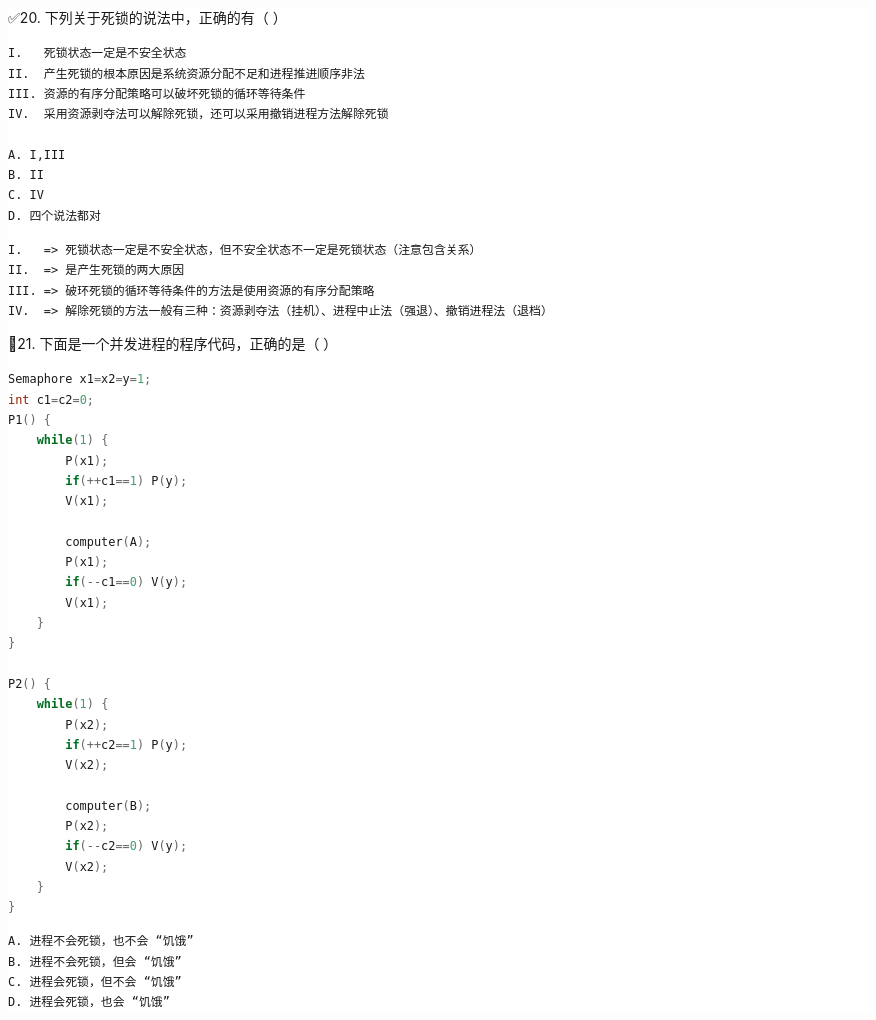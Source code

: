 ✅20. 下列关于死锁的说法中，正确的有（ ）

```
I.   死锁状态一定是不安全状态
II.  产生死锁的根本原因是系统资源分配不足和进程推进顺序非法
III. 资源的有序分配策略可以破坏死锁的循环等待条件
IV.  采用资源剥夺法可以解除死锁，还可以采用撤销进程方法解除死锁

A. I,III
B. II
C. IV
D. 四个说法都对
```

```
I.   => 死锁状态一定是不安全状态，但不安全状态不一定是死锁状态（注意包含关系）
II.  => 是产生死锁的两大原因
III. => 破环死锁的循环等待条件的方法是使用资源的有序分配策略
IV.  => 解除死锁的方法一般有三种：资源剥夺法（挂机）、进程中止法（强退）、撤销进程法（退档）
```

🌟21. 下面是一个并发进程的程序代码，正确的是（ ）

```C
Semaphore x1=x2=y=1;
int c1=c2=0;
P1() {
    while(1) {
        P(x1);
        if(++c1==1) P(y);
        V(x1);

        computer(A);
        P(x1);
        if(--c1==0) V(y);
        V(x1);
    }
}

P2() {
    while(1) {
        P(x2);
        if(++c2==1) P(y);
        V(x2);

        computer(B);
        P(x2);
        if(--c2==0) V(y);
        V(x2);
    }
}
```

```
A. 进程不会死锁，也不会 “饥饿”
B. 进程不会死锁，但会 “饥饿”
C. 进程会死锁，但不会 “饥饿”
D. 进程会死锁，也会 “饥饿”
```

